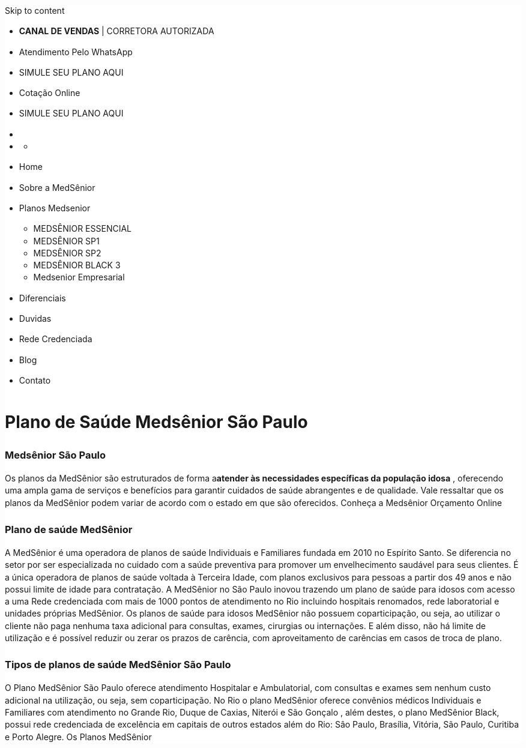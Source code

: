 Skip to content
  * **CANAL DE VENDAS** | CORRETORA AUTORIZADA


  * Atendimento Pelo WhatsApp


  * SIMULE SEU PLANO AQUI
  * Cotação Online


  * SIMULE SEU PLANO AQUI


  * 

  *   *   



  * Home
  * Sobre a MedSênior
  * Planos Medsenior
    * MEDSÊNIOR ESSENCIAL
    * MEDSÊNIOR SP1
    * MEDSÊNIOR SP2
    * MEDSÊNIOR BLACK 3
    * Medsenior Empresarial
  * Diferenciais
  * Duvidas
  * Rede Credenciada
  * Blog
  * Contato


#  Plano de Saúde Medsênior São Paulo 
### Medsênior São Paulo
Os planos da MedSênior são estruturados de forma a**atender às necessidades específicas da população idosa** , oferecendo uma ampla gama de serviços e benefícios para garantir cuidados de saúde abrangentes e de qualidade.
Vale ressaltar que os planos da MedSênior podem variar de acordo com o estado em que são oferecidos.
Conheça a Medsênior Orçamento Online
### Plano de saúde MedSênior
A MedSênior é uma operadora de planos de saúde Individuais e Familiares fundada em 2010 no Espírito Santo. Se diferencia no setor por ser especializada no cuidado com a saúde preventiva para promover um envelhecimento saudável para seus clientes.
É a única operadora de planos de saúde voltada à Terceira Idade, com planos exclusivos para pessoas a partir dos 49 anos e não possui limite de idade para contratação.
A MedSênior no São Paulo inovou trazendo um plano de saúde para idosos com acesso a uma Rede credenciada com mais de 1000 pontos de atendimento no Rio incluindo hospitais renomados, rede laboratorial e unidades próprias MedSênior.
Os planos de saúde para idosos MedSênior não possuem coparticipação, ou seja, ao utilizar o cliente não paga nenhuma taxa adicional para consultas, exames, cirurgias ou internações.
E além disso, não há limite de utilização e é possível reduzir ou zerar os prazos de carência, com aproveitamento de carências em casos de troca de plano.
### Tipos de planos de saúde MedSênior São Paulo
O Plano MedSênior São Paulo oferece atendimento Hospitalar e Ambulatorial, com consultas e exames sem nenhum custo adicional na utilização, ou seja, sem coparticipação.
No Rio o plano MedSênior oferece convênios médicos Individuais e Familiares com atendimento no Grande Rio, Duque de Caxias, Niterói e São Gonçalo , além destes, o plano MedSênior Black, possui rede credenciada de excelência em capitais de outros estados além do Rio: Sâo Paulo, Brasília, Vitória, São Paulo, Curitiba e Porto Alegre.
Os Planos MedSênior